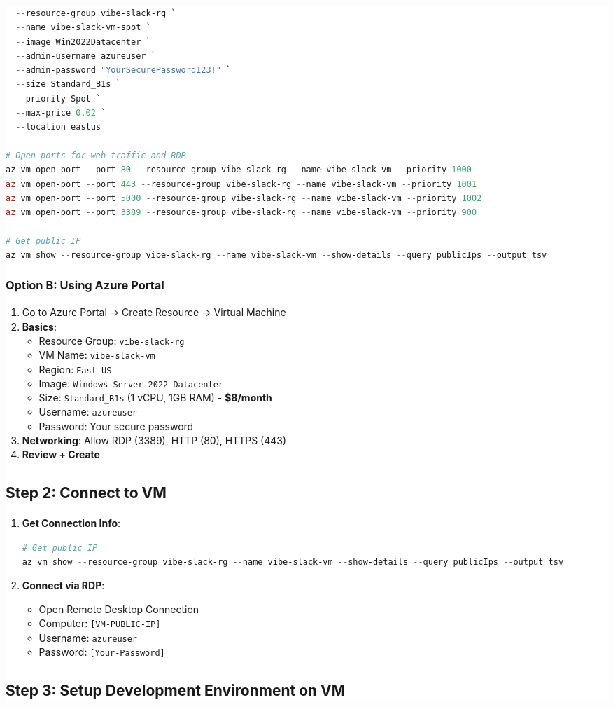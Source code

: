 ```powershell
  --resource-group vibe-slack-rg `
  --name vibe-slack-vm-spot `
  --image Win2022Datacenter `
  --admin-username azureuser `
  --admin-password "YourSecurePassword123!" `
  --size Standard_B1s `
  --priority Spot `
  --max-price 0.02 `
  --location eastus

# Open ports for web traffic and RDP
az vm open-port --port 80 --resource-group vibe-slack-rg --name vibe-slack-vm --priority 1000
az vm open-port --port 443 --resource-group vibe-slack-rg --name vibe-slack-vm --priority 1001
az vm open-port --port 5000 --resource-group vibe-slack-rg --name vibe-slack-vm --priority 1002
az vm open-port --port 3389 --resource-group vibe-slack-rg --name vibe-slack-vm --priority 900

# Get public IP
az vm show --resource-group vibe-slack-rg --name vibe-slack-vm --show-details --query publicIps --output tsv
```

### Option B: Using Azure Portal
1. Go to Azure Portal → Create Resource → Virtual Machine
2. **Basics**:
   - Resource Group: `vibe-slack-rg`
   - VM Name: `vibe-slack-vm`
   - Region: `East US`
   - Image: `Windows Server 2022 Datacenter`
   - Size: `Standard_B1s` (1 vCPU, 1GB RAM) - **$8/month**
   - Username: `azureuser`
   - Password: Your secure password
3. **Networking**: Allow RDP (3389), HTTP (80), HTTPS (443)
4. **Review + Create**

## Step 2: Connect to VM

1. **Get Connection Info**:
   ```powershell
   # Get public IP
   az vm show --resource-group vibe-slack-rg --name vibe-slack-vm --show-details --query publicIps --output tsv
   ```

2. **Connect via RDP**:
   - Open Remote Desktop Connection
   - Computer: `[VM-PUBLIC-IP]`
   - Username: `azureuser`
   - Password: `[Your-Password]`

## Step 3: Setup Development Environment on VM
